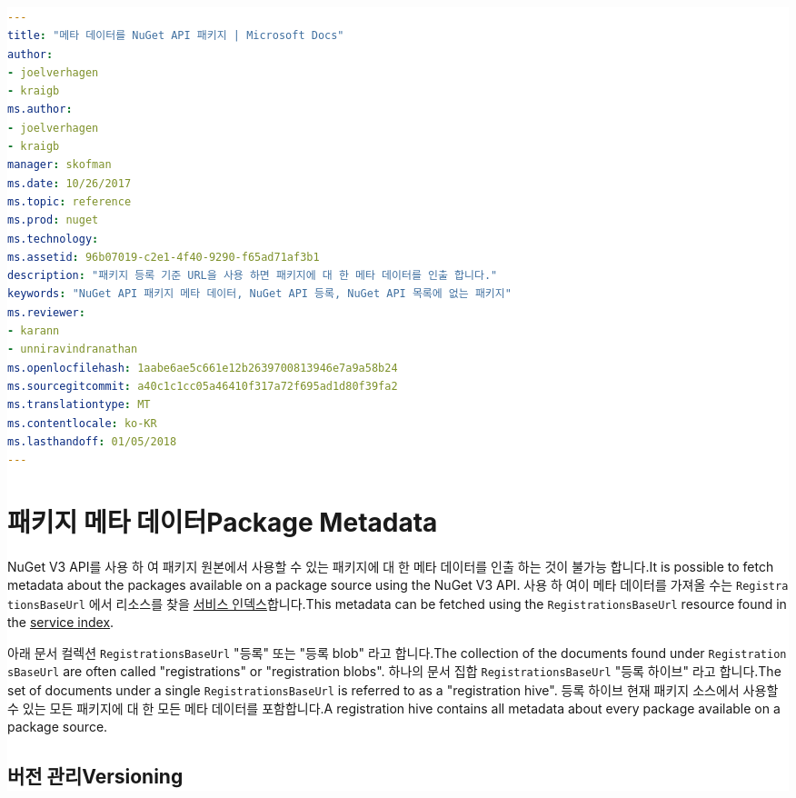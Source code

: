 ```yaml
---
title: "메타 데이터를 NuGet API 패키지 | Microsoft Docs"
author:
- joelverhagen
- kraigb
ms.author:
- joelverhagen
- kraigb
manager: skofman
ms.date: 10/26/2017
ms.topic: reference
ms.prod: nuget
ms.technology: 
ms.assetid: 96b07019-c2e1-4f40-9290-f65ad71af3b1
description: "패키지 등록 기준 URL을 사용 하면 패키지에 대 한 메타 데이터를 인출 합니다."
keywords: "NuGet API 패키지 메타 데이터, NuGet API 등록, NuGet API 목록에 없는 패키지"
ms.reviewer:
- karann
- unniravindranathan
ms.openlocfilehash: 1aabe6ae5c661e12b2639700813946e7a9a58b24
ms.sourcegitcommit: a40c1c1cc05a46410f317a72f695ad1d80f39fa2
ms.translationtype: MT
ms.contentlocale: ko-KR
ms.lasthandoff: 01/05/2018
---
```

# <a name="package-metadata"></a><span data-ttu-id="d0a23-104">패키지 메타 데이터</span><span class="sxs-lookup"><span data-stu-id="d0a23-104">Package Metadata</span></span>

<span data-ttu-id="d0a23-105">NuGet V3 API를 사용 하 여 패키지 원본에서 사용할 수 있는 패키지에 대 한 메타 데이터를 인출 하는 것이 불가능 합니다.</span><span class="sxs-lookup"><span data-stu-id="d0a23-105">It is possible to fetch metadata about the packages available on a package source using the NuGet V3 API.</span></span> <span data-ttu-id="d0a23-106">사용 하 여이 메타 데이터를 가져올 수는 `RegistrationsBaseUrl` 에서 리소스를 찾을 [서비스 인덱스](service-index.md)합니다.</span><span class="sxs-lookup"><span data-stu-id="d0a23-106">This metadata can be fetched using the `RegistrationsBaseUrl` resource found in the [service index](service-index.md).</span></span>

<span data-ttu-id="d0a23-107">아래 문서 컬렉션 `RegistrationsBaseUrl` "등록" 또는 "등록 blob" 라고 합니다.</span><span class="sxs-lookup"><span data-stu-id="d0a23-107">The collection of the documents found under `RegistrationsBaseUrl` are often called "registrations" or "registration blobs".</span></span> <span data-ttu-id="d0a23-108">하나의 문서 집합 `RegistrationsBaseUrl` "등록 하이브" 라고 합니다.</span><span class="sxs-lookup"><span data-stu-id="d0a23-108">The set of documents under a single `RegistrationsBaseUrl` is referred to as a "registration hive".</span></span> <span data-ttu-id="d0a23-109">등록 하이브 현재 패키지 소스에서 사용할 수 있는 모든 패키지에 대 한 모든 메타 데이터를 포함합니다.</span><span class="sxs-lookup"><span data-stu-id="d0a23-109">A registration hive contains all metadata about every package available on a package source.</span></span>

## <a name="versioning"></a><span data-ttu-id="d0a23-110">버전 관리</span><span class="sxs-lookup"><span data-stu-id="d0a23-110">Versioning</span></span>

